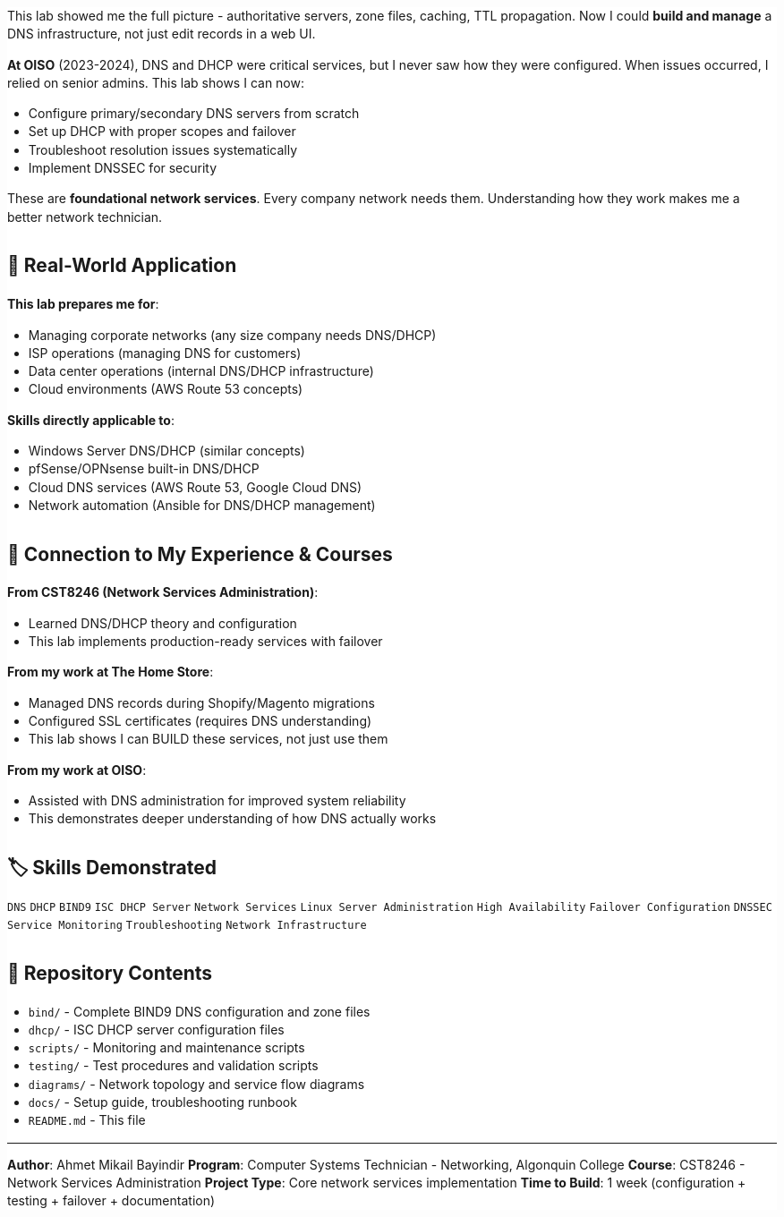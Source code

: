 This lab showed me the full picture - authoritative servers, zone files, caching, TTL propagation. Now I could **build and manage** a DNS infrastructure, not just edit records in a web UI.

**At OISO** (2023-2024), DNS and DHCP were critical services, but I never saw how they were configured. When issues occurred, I relied on senior admins. This lab shows I can now:
- Configure primary/secondary DNS servers from scratch
- Set up DHCP with proper scopes and failover
- Troubleshoot resolution issues systematically
- Implement DNSSEC for security

These are **foundational network services**. Every company network needs them. Understanding how they work makes me a better network technician.

## 🎯 Real-World Application

**This lab prepares me for**:
- Managing corporate networks (any size company needs DNS/DHCP)
- ISP operations (managing DNS for customers)
- Data center operations (internal DNS/DHCP infrastructure)
- Cloud environments (AWS Route 53 concepts)

**Skills directly applicable to**:
- Windows Server DNS/DHCP (similar concepts)
- pfSense/OPNsense built-in DNS/DHCP
- Cloud DNS services (AWS Route 53, Google Cloud DNS)
- Network automation (Ansible for DNS/DHCP management)

## 🔗 Connection to My Experience & Courses

**From CST8246 (Network Services Administration)**:
- Learned DNS/DHCP theory and configuration
- This lab implements production-ready services with failover

**From my work at The Home Store**:
- Managed DNS records during Shopify/Magento migrations
- Configured SSL certificates (requires DNS understanding)
- This lab shows I can BUILD these services, not just use them

**From my work at OISO**:
- Assisted with DNS administration for improved system reliability
- This demonstrates deeper understanding of how DNS actually works

## 🏷️ Skills Demonstrated

`DNS` `DHCP` `BIND9` `ISC DHCP Server` `Network Services` `Linux Server Administration` `High Availability` `Failover Configuration` `DNSSEC` `Service Monitoring` `Troubleshooting` `Network Infrastructure`

## 📁 Repository Contents

- `bind/` - Complete BIND9 DNS configuration and zone files
- `dhcp/` - ISC DHCP server configuration files
- `scripts/` - Monitoring and maintenance scripts
- `testing/` - Test procedures and validation scripts
- `diagrams/` - Network topology and service flow diagrams
- `docs/` - Setup guide, troubleshooting runbook
- `README.md` - This file

---

**Author**: Ahmet Mikail Bayindir
**Program**: Computer Systems Technician - Networking, Algonquin College
**Course**: CST8246 - Network Services Administration
**Project Type**: Core network services implementation
**Time to Build**: 1 week (configuration + testing + failover + documentation)
